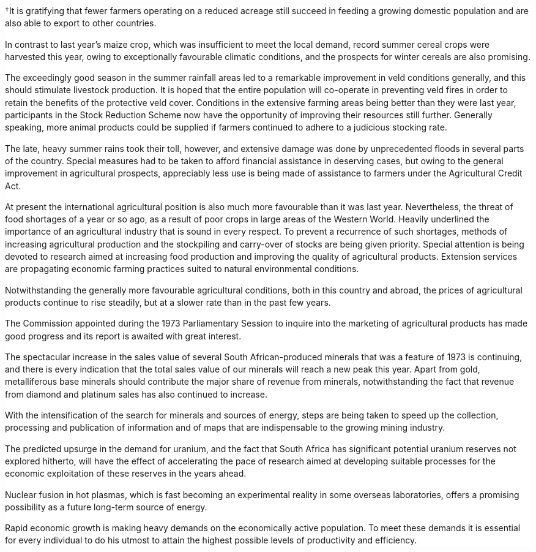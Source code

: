 <p>&#x2020;It is gratifying that fewer farmers operating on a reduced acreage still succeed in feeding a growing domestic population and are also able to export to other countries.</p>

<p>In contrast to last year&#x2019;s maize crop, which was insufficient to meet the local demand, record summer cereal crops were harvested this year, owing to exceptionally favourable climatic conditions, and the prospects for winter cereals are also promising.</p>

<p>The exceedingly good season in the summer rainfall areas led to a remarkable improvement in veld conditions generally, and this should stimulate livestock production. It is hoped that the entire population will co-operate in preventing veld fires in order to retain the benefits of the protective veld cover. Conditions in the extensive farming areas being better than they were last year, participants in the Stock Reduction Scheme now have the opportunity of improving their resources still further. Generally speaking, more animal products could be supplied if farmers continued to adhere to a judicious stocking rate.</p>

<p>The late, heavy summer rains took their toll, however, and extensive damage was done by unprecedented floods in several parts of the country. Special measures had to be taken to afford financial assistance in deserving cases, but owing to the general improvement in agricultural prospects, appreciably less use is being made of assistance to farmers under the Agricultural Credit Act.</p>

<p>At present the international agricultural position is also much more favourable than it was last year. Nevertheless, the threat of food shortages of a year or so ago, as a result of poor crops in large areas of the Western World. Heavily underlined the importance of an agricultural industry that is sound in every respect. To prevent a recurrence of such shortages, methods of increasing agricultural production and the stockpiling and carry-over of stocks are being given priority. Special attention is being devoted to research aimed at increasing food production and improving the quality of agricultural products. Extension services are propagating economic farming practices suited to natural environmental conditions.</p>

<p><span class="col_17-18" refersTo="page_0023"/>Notwithstanding the generally more favourable agricultural conditions, both in this country and abroad, the prices of agricultural products continue to rise steadily, but at a slower rate than in the past few years.</p>

<p>The Commission appointed during the 1973 Parliamentary Session to inquire into the marketing of agricultural products has made good progress and its report is awaited with great interest.</p>

<p>The spectacular increase in the sales value of several South African-produced minerals that was a feature of 1973 is continuing, and there is every indication that the total sales value of our minerals will reach a new peak this year. Apart from gold, metalliferous base minerals should contribute the major share of revenue from minerals, notwithstanding the fact that revenue from diamond and platinum sales has also continued to increase.</p>

<p>With the intensification of the search for minerals and sources of energy, steps are being taken to speed up the collection, processing and publication of information and of maps that are indispensable to the growing mining industry.</p>

<p>The predicted upsurge in the demand for uranium, and the fact that South Africa has significant potential uranium reserves not explored hitherto, will have the effect of accelerating the pace of research aimed at developing suitable processes for the economic exploitation of these reserves in the years ahead.</p>

<p>Nuclear fusion in hot plasmas, which is fast becoming an experimental reality in some overseas laboratories, offers a promising possibility as a future long-term source of energy.</p>

<p>Rapid economic growth is making heavy demands on the economically active population. To meet these demands it is essential for every individual to do his utmost to attain the highest possible levels of productivity and efficiency.</p>

